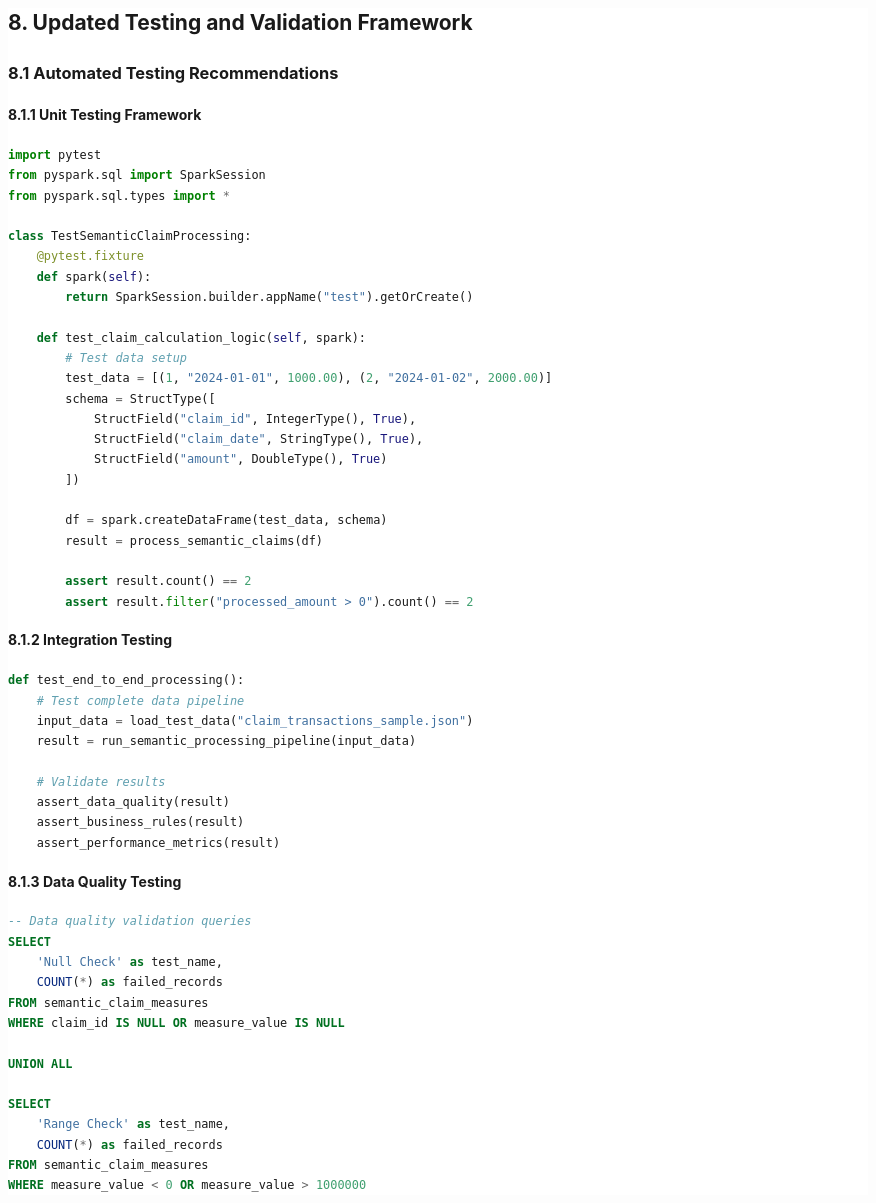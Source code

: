 ## 8. Updated Testing and Validation Framework

### 8.1 Automated Testing Recommendations

#### 8.1.1 Unit Testing Framework
```python
import pytest
from pyspark.sql import SparkSession
from pyspark.sql.types import *

class TestSemanticClaimProcessing:
    @pytest.fixture
    def spark(self):
        return SparkSession.builder.appName("test").getOrCreate()
    
    def test_claim_calculation_logic(self, spark):
        # Test data setup
        test_data = [(1, "2024-01-01", 1000.00), (2, "2024-01-02", 2000.00)]
        schema = StructType([
            StructField("claim_id", IntegerType(), True),
            StructField("claim_date", StringType(), True),
            StructField("amount", DoubleType(), True)
        ])
        
        df = spark.createDataFrame(test_data, schema)
        result = process_semantic_claims(df)
        
        assert result.count() == 2
        assert result.filter("processed_amount > 0").count() == 2
```

#### 8.1.2 Integration Testing
```python
def test_end_to_end_processing():
    # Test complete data pipeline
    input_data = load_test_data("claim_transactions_sample.json")
    result = run_semantic_processing_pipeline(input_data)
    
    # Validate results
    assert_data_quality(result)
    assert_business_rules(result)
    assert_performance_metrics(result)
```

#### 8.1.3 Data Quality Testing
```sql
-- Data quality validation queries
SELECT 
    'Null Check' as test_name,
    COUNT(*) as failed_records
FROM semantic_claim_measures 
WHERE claim_id IS NULL OR measure_value IS NULL

UNION ALL

SELECT 
    'Range Check' as test_name,
    COUNT(*) as failed_records
FROM semantic_claim_measures 
WHERE measure_value < 0 OR measure_value > 1000000
```
